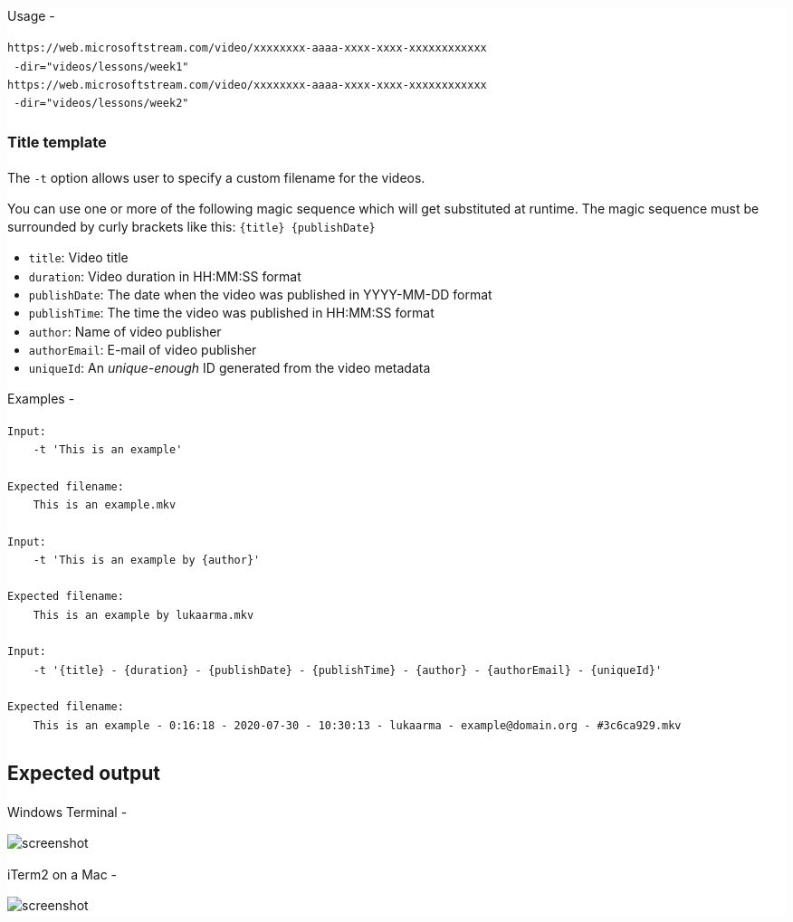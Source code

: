 Usage -
```
https://web.microsoftstream.com/video/xxxxxxxx-aaaa-xxxx-xxxx-xxxxxxxxxxxx
 -dir="videos/lessons/week1"
https://web.microsoftstream.com/video/xxxxxxxx-aaaa-xxxx-xxxx-xxxxxxxxxxxx
 -dir="videos/lessons/week2"
```

### Title template
The `-t` option allows user to specify a custom filename for the videos.

You can use one or more of the following magic sequence which will get substituted at runtime. The magic sequence must be surrounded by curly brackets like this: `{title} {publishDate}`

- `title`: Video title
- `duration`: Video duration in HH:MM:SS format
- `publishDate`: The date when the video was published in YYYY-MM-DD format
- `publishTime`: The time the video was published in HH:MM:SS format
- `author`: Name of video publisher
- `authorEmail`: E-mail of video publisher
- `uniqueId`: An _unique-enough_ ID generated from the video metadata

Examples -
```
Input:
    -t 'This is an example'

Expected filename:
    This is an example.mkv

Input:
    -t 'This is an example by {author}'

Expected filename:
    This is an example by lukaarma.mkv

Input:
    -t '{title} - {duration} - {publishDate} - {publishTime} - {author} - {authorEmail} - {uniqueId}'

Expected filename:
    This is an example - 0:16:18 - 2020-07-30 - 10:30:13 - lukaarma - example@domain.org - #3c6ca929.mkv
```

## Expected output

Windows Terminal -

![screenshot](assets/screenshot-win.png)

iTerm2 on a Mac -

![screenshot](assets/screenshot-mac.png)
